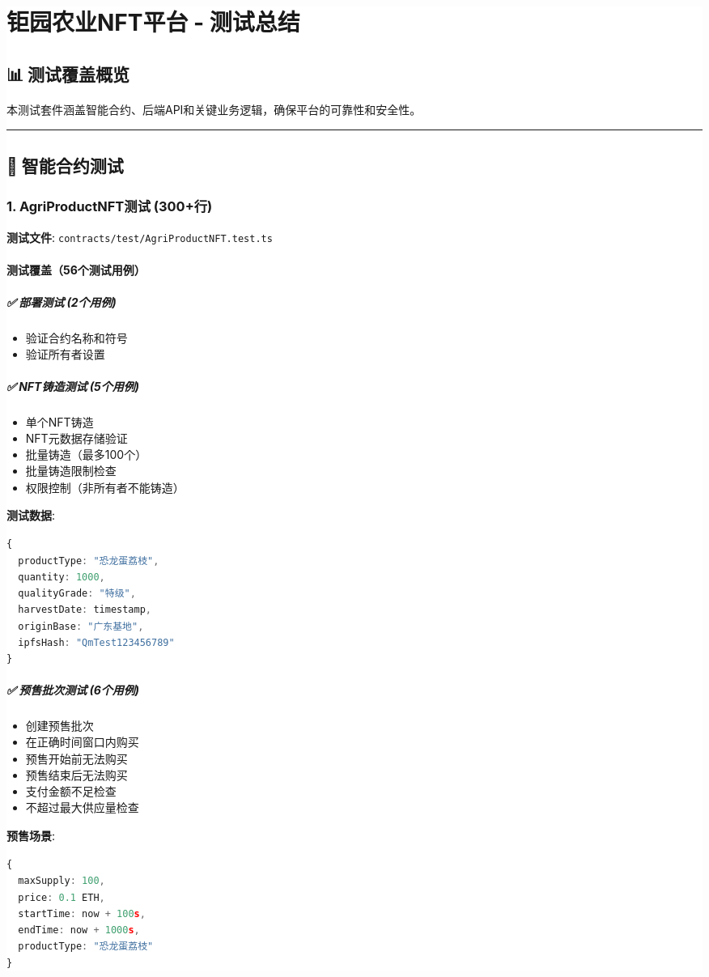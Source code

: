 # 钜园农业NFT平台 - 测试总结

## 📊 测试覆盖概览

本测试套件涵盖智能合约、后端API和关键业务逻辑，确保平台的可靠性和安全性。

---

## 🔗 智能合约测试

### 1. AgriProductNFT测试 (300+行)

**测试文件**: `contracts/test/AgriProductNFT.test.ts`

#### 测试覆盖（56个测试用例）

##### ✅ 部署测试 (2个用例)
- 验证合约名称和符号
- 验证所有者设置

##### ✅ NFT铸造测试 (5个用例)
- 单个NFT铸造
- NFT元数据存储验证
- 批量铸造（最多100个）
- 批量铸造限制检查
- 权限控制（非所有者不能铸造）

**测试数据**:
```typescript
{
  productType: "恐龙蛋荔枝",
  quantity: 1000,
  qualityGrade: "特级",
  harvestDate: timestamp,
  originBase: "广东基地",
  ipfsHash: "QmTest123456789"
}
```

##### ✅ 预售批次测试 (6个用例)
- 创建预售批次
- 在正确时间窗口内购买
- 预售开始前无法购买
- 预售结束后无法购买
- 支付金额不足检查
- 不超过最大供应量检查

**预售场景**:
```typescript
{
  maxSupply: 100,
  price: 0.1 ETH,
  startTime: now + 100s,
  endTime: now + 1000s,
  productType: "恐龙蛋荔枝"
}
```
